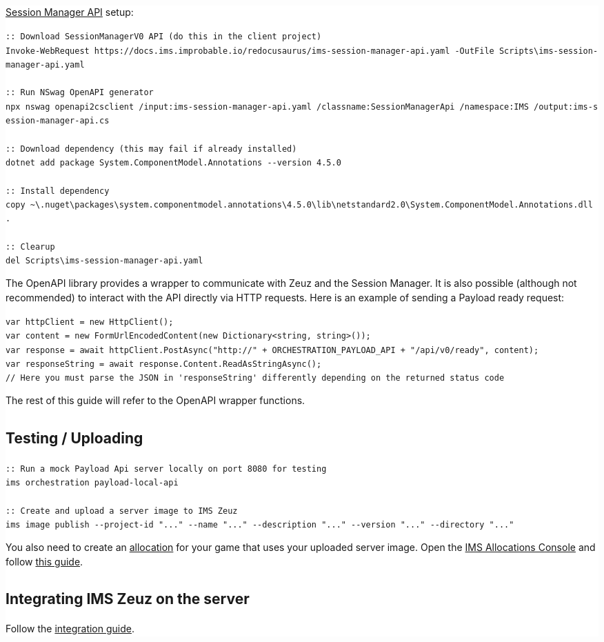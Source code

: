 [Session Manager API](https://docs.ims.improbable.io/openapi/ims-session-manager/session-manager-api) setup:
```
:: Download SessionManagerV0 API (do this in the client project)
Invoke-WebRequest https://docs.ims.improbable.io/redocusaurus/ims-session-manager-api.yaml -OutFile Scripts\ims-session-manager-api.yaml

:: Run NSwag OpenAPI generator
npx nswag openapi2csclient /input:ims-session-manager-api.yaml /classname:SessionManagerApi /namespace:IMS /output:ims-session-manager-api.cs

:: Download dependency (this may fail if already installed)
dotnet add package System.ComponentModel.Annotations --version 4.5.0

:: Install dependency
copy ~\.nuget\packages\system.componentmodel.annotations\4.5.0\lib\netstandard2.0\System.ComponentModel.Annotations.dll .

:: Clearup
del Scripts\ims-session-manager-api.yaml
```

The OpenAPI library provides a wrapper to communicate with Zeuz and the Session Manager. It is also possible (although not recommended) to interact with the API directly via HTTP requests. Here is an example of sending a Payload ready request:
```
var httpClient = new HttpClient();
var content = new FormUrlEncodedContent(new Dictionary<string, string>());
var response = await httpClient.PostAsync("http://" + ORCHESTRATION_PAYLOAD_API + "/api/v0/ready", content);
var responseString = await response.Content.ReadAsStringAsync();
// Here you must parse the JSON in 'responseString' differently depending on the returned status code
```
The rest of this guide will refer to the OpenAPI wrapper functions.

## Testing / Uploading
```
:: Run a mock Payload Api server locally on port 8080 for testing
ims orchestration payload-local-api

:: Create and upload a server image to IMS Zeuz
ims image publish --project-id "..." --name "..." --description "..." --version "..." --directory "..."
```
You also need to create an [allocation](https://docs.ims.improbable.io/docs/ims-zeuz/allocation) for your game that uses your uploaded server image. Open the [IMS Allocations Console](https://console.ims.improbable.io/orchestration/allocations) and follow [this guide](https://docs.ims.improbable.io/docs/ims-zeuz/guides/my-first-payload#create-an-allocation).

## Integrating IMS Zeuz on the server
Follow the [integration guide](https://docs.ims.improbable.io/docs/ims-zeuz/guides/integration-patterns).
